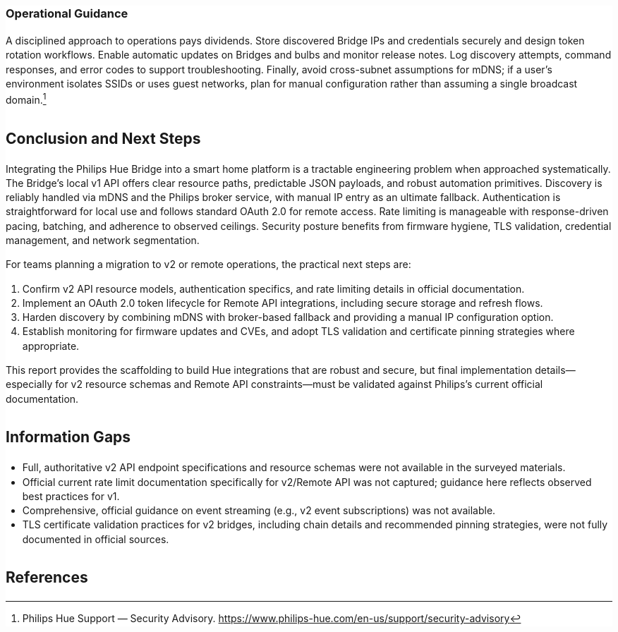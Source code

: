 ### Operational Guidance

A disciplined approach to operations pays dividends. Store discovered Bridge IPs and credentials securely and design token rotation workflows. Enable automatic updates on Bridges and bulbs and monitor release notes. Log discovery attempts, command responses, and error codes to support troubleshooting. Finally, avoid cross-subnet assumptions for mDNS; if a user’s environment isolates SSIDs or uses guest networks, plan for manual configuration rather than assuming a single broadcast domain.[^9]

## Conclusion and Next Steps

Integrating the Philips Hue Bridge into a smart home platform is a tractable engineering problem when approached systematically. The Bridge’s local v1 API offers clear resource paths, predictable JSON payloads, and robust automation primitives. Discovery is reliably handled via mDNS and the Philips broker service, with manual IP entry as an ultimate fallback. Authentication is straightforward for local use and follows standard OAuth 2.0 for remote access. Rate limiting is manageable with response-driven pacing, batching, and adherence to observed ceilings. Security posture benefits from firmware hygiene, TLS validation, credential management, and network segmentation.

For teams planning a migration to v2 or remote operations, the practical next steps are:

1. Confirm v2 API resource models, authentication specifics, and rate limiting details in official documentation.
2. Implement an OAuth 2.0 token lifecycle for Remote API integrations, including secure storage and refresh flows.
3. Harden discovery by combining mDNS with broker-based fallback and providing a manual IP configuration option.
4. Establish monitoring for firmware updates and CVEs, and adopt TLS validation and certificate pinning strategies where appropriate.

This report provides the scaffolding to build Hue integrations that are robust and secure, but final implementation details—especially for v2 resource schemas and Remote API constraints—must be validated against Philips’s current official documentation.

## Information Gaps

- Full, authoritative v2 API endpoint specifications and resource schemas were not available in the surveyed materials.
- Official current rate limit documentation specifically for v2/Remote API was not captured; guidance here reflects observed best practices for v1.
- Comprehensive, official guidance on event streaming (e.g., v2 event subscriptions) was not available.
- TLS certificate validation practices for v2 bridges, including chain details and recommended pinning strategies, were not fully documented in official sources.

## References

[^1]: Get Started - Philips Hue Developer Program. https://developers.meethue.com/develop/get-started-2/

[^2]: New Hue API - Philips Hue Developer Program. https://developers.meethue.com/new-hue-api/

[^5]: Philips Hue API — Unofficial Reference Documentation. https://www.burgestrand.se/hue-api/

[^6]: How to Control Hue Lights with JavaScript — Auth0 Blog. https://auth0.com/blog/how-to-control-hue-lights-with-javascript/

[^7]: peter-murray/node-hue-api — GitHub. https://github.com/peter-murray/node-hue-api

[^8]: hue-control — A Python3 API and CLI for Philips Hue. https://github.com/mechalas/hue-control

[^9]: Philips Hue Support — Security Advisory. https://www.philips-hue.com/en-us/support/security-advisory

[^10]: CVE-2020-6007 — NVD. https://nvd.nist.gov/vuln/detail/CVE-2020-6007

[^11]: API for Philips Hue — Postman API Network. https://www.postman.com/postman/program-smart-lights/collection/it5d52v/api-for-philips-hue

[^12]: Emulating a Philips Hue bridge — Daenney’s blog. https://daenney.github.io/2019/04/09/emulating-philips-hue-bridge/


[^13]: FRC4564/HueBridge — MicroPython-compatible Hue Bridge class. https://github.com/FRC4564/HueBridge
[^14]: Philips Hue command limitation — Stack Overflow. https://stackoverflow.com/questions/22101640/philips-hue-command-limitation
[^15]: Philips Hue Bridge Discovery (Broker) Endpoint. https://discovery.meethue.com/
[^16]: Hue Bridge Discovery Guide — Philips Hue Developer Program. https://developers.meethue.com/develop/application-design-guidance/hue-bridge-discovery/
[^17]: How to create “scenes” with the Philips Hue API — Stack Overflow. https://stackoverflow.com/questions/18274632/how-to-create-scenes-with-the-philips-hue-api
[^18]: Controlling the Philips Hue Bridge | hue-control. http://tigoe.github.io/hue-control/
[^19]: Get All Scenes — Postman Request (API for Philips Hue). https://www.postman.com/postman/program-smart-lights/request/zpv6wox/get-all-scenes
[^20]: Philips Hue Binding Configuration for API v1 — openHAB. https://www.openhab.org/addons/bindings/hue/doc/readme_v1.html
[^21]: Remote Authentication and Controlling Philips Hue API using Postman. https://gotoguy.blog/2020/05/21/remote-authentication-and-controlling-philips-hue-api-using-postman/
[^22]: Philips Hue with Python — Medium (huesdk). https://alexisgomes19.medium.com/philips-hue-with-python-513a73a82cb8